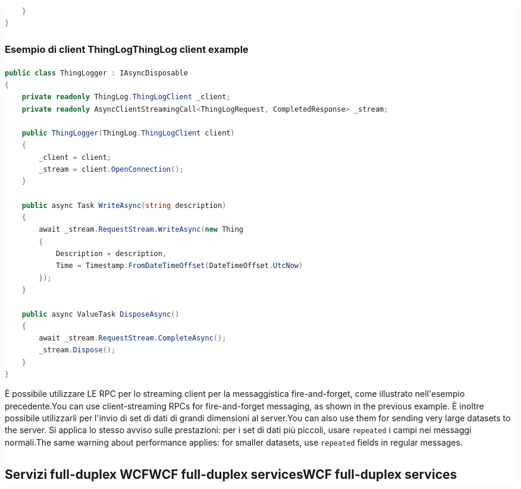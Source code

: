 ```csharp
    }
}
```

### <a name="thinglog-client-example"></a><span data-ttu-id="70e37-159">Esempio di client ThingLog</span><span class="sxs-lookup"><span data-stu-id="70e37-159">ThingLog client example</span></span>

```csharp
public class ThingLogger : IAsyncDisposable
{
    private readonly ThingLog.ThingLogClient _client;
    private readonly AsyncClientStreamingCall<ThingLogRequest, CompletedResponse> _stream;

    public ThingLogger(ThingLog.ThingLogClient client)
    {
        _client = client;
        _stream = client.OpenConnection();
    }

    public async Task WriteAsync(string description)
    {
        await _stream.RequestStream.WriteAsync(new Thing
        {
            Description = description,
            Time = Timestamp.FromDateTimeOffset(DateTimeOffset.UtcNow)
        });
    }

    public async ValueTask DisposeAsync()
    {
        await _stream.RequestStream.CompleteAsync();
        _stream.Dispose();
    }
}
```

<span data-ttu-id="70e37-160">È possibile utilizzare LE RPC per lo streaming client per la messaggistica fire-and-forget, come illustrato nell'esempio precedente.</span><span class="sxs-lookup"><span data-stu-id="70e37-160">You can use client-streaming RPCs for fire-and-forget messaging, as shown in the previous example.</span></span> <span data-ttu-id="70e37-161">È inoltre possibile utilizzarli per l'invio di set di dati di grandi dimensioni al server.</span><span class="sxs-lookup"><span data-stu-id="70e37-161">You can also use them for sending very large datasets to the server.</span></span> <span data-ttu-id="70e37-162">Si applica lo stesso avviso sulle prestazioni: per i set di dati più piccoli, usare `repeated` i campi nei messaggi normali.</span><span class="sxs-lookup"><span data-stu-id="70e37-162">The same warning about performance applies: for smaller datasets, use `repeated` fields in regular messages.</span></span>

## <a name="wcf-full-duplex-services"></a><span data-ttu-id="70e37-163">Servizi full-duplex WCFWCF full-duplex services</span><span class="sxs-lookup"><span data-stu-id="70e37-163">WCF full-duplex services</span></span>
